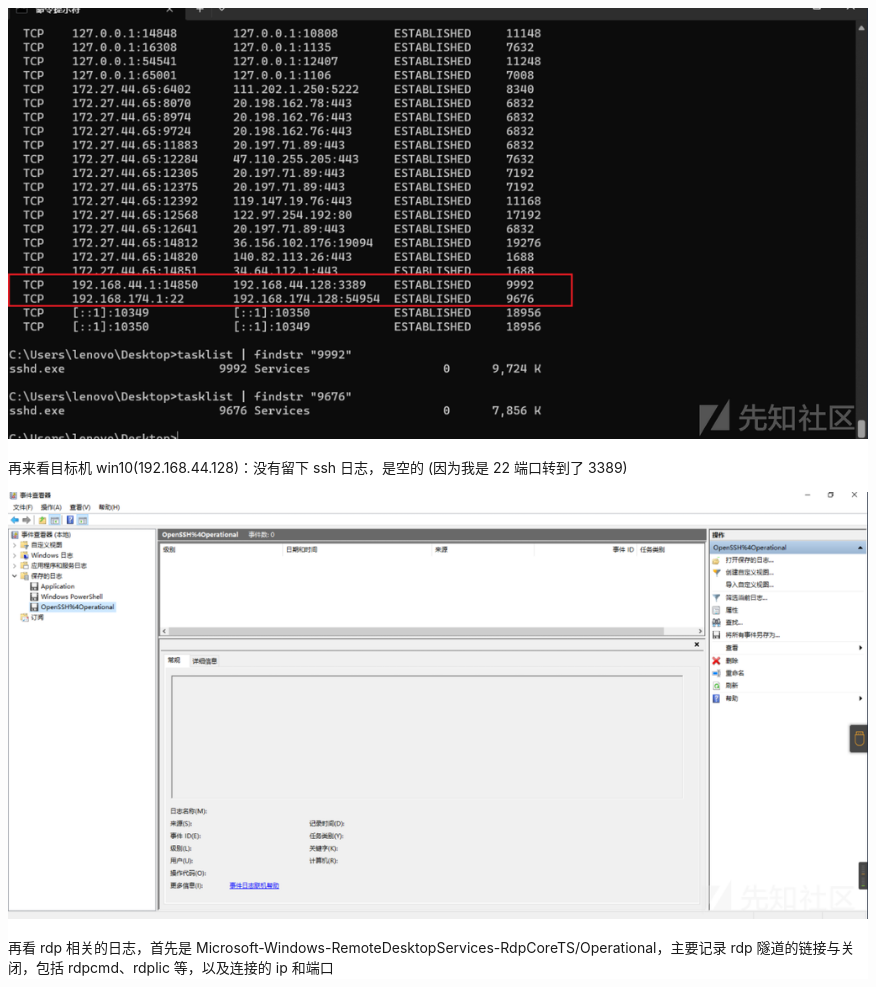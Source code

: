 [![](assets/1709530725-3439d4cd934708770f6363f8586724b6.png)](https://xzfile.aliyuncs.com/media/upload/picture/20240301150940-abd86dec-d79a-1.png)

再来看目标机 win10(192.168.44.128)：没有留下 ssh 日志，是空的 (因为我是 22 端口转到了 3389)

[![](assets/1709530725-2d141722f89649329e7619224698a2a5.png)](https://xzfile.aliyuncs.com/media/upload/picture/20240301150951-b265c268-d79a-1.png)

再看 rdp 相关的日志，首先是 Microsoft-Windows-RemoteDesktopServices-RdpCoreTS/Operational，主要记录 rdp 隧道的链接与关闭，包括 rdpcmd、rdplic 等，以及连接的 ip 和端口
